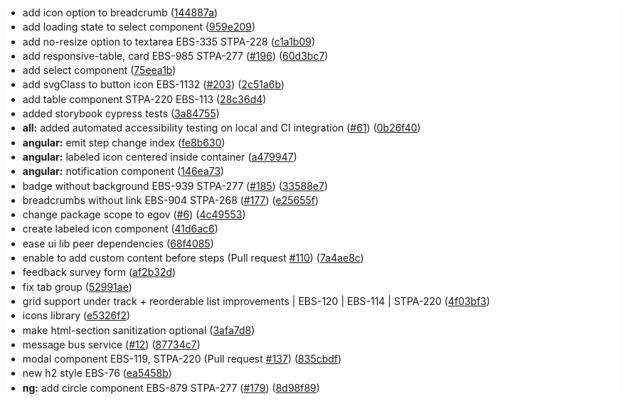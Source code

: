 * add icon option to breadcrumb ([144887a](https://bitbucket.ria.ee/scm/gh/e-gov-cvi/commits/144887aee3ed78bccb997db96ab17293741a4fe1))
* add loading state to select component ([959e209](https://bitbucket.ria.ee/scm/gh/e-gov-cvi/commits/959e2093366b3999f89895d438516b92e35d3a9f))
* add no-resize option to textarea EBS-335 STPA-228 ([c1a1b09](https://bitbucket.ria.ee/scm/gh/e-gov-cvi/commits/c1a1b09dc441da4f95c6afa48c74cbf8fede1585))
* add responsive-table, card EBS-985 STPA-277 ([#196](https://bitbucket.ria.ee/scm/gh/e-gov-cvi/issues/196)) ([60d3bc7](https://bitbucket.ria.ee/scm/gh/e-gov-cvi/commits/60d3bc75dacce1e7c7014767f1f166f8759d207d))
* add select component ([75eea1b](https://bitbucket.ria.ee/scm/gh/e-gov-cvi/commits/75eea1b08cf4181315956b6904a04d8bcee3f9b2))
* add svgClass to button icon EBS-1132 ([#203](https://bitbucket.ria.ee/scm/gh/e-gov-cvi/issues/203)) ([2c51a6b](https://bitbucket.ria.ee/scm/gh/e-gov-cvi/commits/2c51a6bf454f7d981eb654644121b11eded3959b))
* add table component STPA-220 EBS-113 ([28c36d4](https://bitbucket.ria.ee/scm/gh/e-gov-cvi/commits/28c36d44880eb4f95fbac505eb24f43e2abcc0e8))
* added storybook cypress tests ([3a84755](https://bitbucket.ria.ee/scm/gh/e-gov-cvi/commits/3a84755ec8c6d2db396716fc3a4a0707a1a10528))
* **all:** added automated accessibility testing on local and CI integration ([#61](https://bitbucket.ria.ee/scm/gh/e-gov-cvi/issues/61)) ([0b26f40](https://bitbucket.ria.ee/scm/gh/e-gov-cvi/commits/0b26f40edb51fac4277423a7cd02350167afe68c))
* **angular:** emit step change index ([fe8b630](https://bitbucket.ria.ee/scm/gh/e-gov-cvi/commits/fe8b63081bb8ad5d2899b802e34971d9f8da9276))
* **angular:** labeled icon centered inside container ([a479947](https://bitbucket.ria.ee/scm/gh/e-gov-cvi/commits/a479947779914414ca36b220a25d1e0c076b8d5a))
* **angular:** notification component ([146ea73](https://bitbucket.ria.ee/scm/gh/e-gov-cvi/commits/146ea7399f912ab1ad1b6cff9fa7c2e6e83d7968))
* badge without background EBS-939 STPA-277 ([#185](https://bitbucket.ria.ee/scm/gh/e-gov-cvi/issues/185)) ([33588e7](https://bitbucket.ria.ee/scm/gh/e-gov-cvi/commits/33588e7b9f01a403801b3a1b9f5d4ceda4ee0492))
* breadcrumbs without link EBS-904 STPA-268 ([#177](https://bitbucket.ria.ee/scm/gh/e-gov-cvi/issues/177)) ([e25655f](https://bitbucket.ria.ee/scm/gh/e-gov-cvi/commits/e25655f180b3d1dee2dfe23b3129be9b0d92b3b6))
* change package scope to egov ([#6](https://bitbucket.ria.ee/scm/gh/e-gov-cvi/issues/6)) ([4c49553](https://bitbucket.ria.ee/scm/gh/e-gov-cvi/commits/4c4955334c45819bf1940bab2f4d89d87c54f56b))
* create labeled icon component ([41d6ac6](https://bitbucket.ria.ee/scm/gh/e-gov-cvi/commits/41d6ac6933e8f4a22bdd47554c0a32cc490c68cb))
* ease ui lib peer dependencies ([68f4085](https://bitbucket.ria.ee/scm/gh/e-gov-cvi/commits/68f4085ac293a04f47294f6576b05914cc3bff6d))
* enable to add custom content before steps (Pull request [#110](https://bitbucket.ria.ee/scm/gh/e-gov-cvi/issues/110)) ([7a4ae8c](https://bitbucket.ria.ee/scm/gh/e-gov-cvi/commits/7a4ae8c0352ca4eaa86ca3e2bf94eeddf1df1c9b))
* feedback survey form ([af2b32d](https://bitbucket.ria.ee/scm/gh/e-gov-cvi/commits/af2b32db52c126b7dbe428824b407b916b8a9cf6))
* fix tab group ([52991ae](https://bitbucket.ria.ee/scm/gh/e-gov-cvi/commits/52991ae1082af093ad70524ce1216d06ab70f7d7))
* grid support under track + reorderable list improvements | EBS-120 | EBS-114 | STPA-220 ([4f03bf3](https://bitbucket.ria.ee/scm/gh/e-gov-cvi/commits/4f03bf31084bd05890f583fbd92f9d1936139179))
* icons library ([e5326f2](https://bitbucket.ria.ee/scm/gh/e-gov-cvi/commits/e5326f2fe4d93e5b2b14cd9f53a61767f8398208))
* make html-section sanitization optional ([3afa7d8](https://bitbucket.ria.ee/scm/gh/e-gov-cvi/commits/3afa7d86b5072c7bae90f65964d6d6c1a58a9dcc))
* message bus service ([#12](https://bitbucket.ria.ee/scm/gh/e-gov-cvi/issues/12)) ([87734c7](https://bitbucket.ria.ee/scm/gh/e-gov-cvi/commits/87734c70d607ef55235b0decc52131d4acab9b05))
* modal component EBS-119, STPA-220 (Pull request [#137](https://bitbucket.ria.ee/scm/gh/e-gov-cvi/issues/137)) ([835cbdf](https://bitbucket.ria.ee/scm/gh/e-gov-cvi/commits/835cbdfe9ea02ec5892f09eb7ffaf241286b631b))
* new h2 style EBS-76 ([ea5458b](https://bitbucket.ria.ee/scm/gh/e-gov-cvi/commits/ea5458b027d5538deb47993613dda6099096ae0d))
* **ng:** add circle component EBS-879 STPA-277 ([#179](https://bitbucket.ria.ee/scm/gh/e-gov-cvi/issues/179)) ([8d98f89](https://bitbucket.ria.ee/scm/gh/e-gov-cvi/commits/8d98f89e454a6129eb49dbe839f28d79c6936d61))